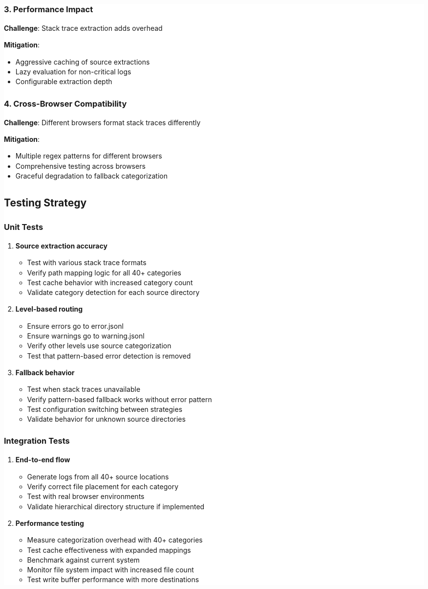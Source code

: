 ### 3. Performance Impact

**Challenge**: Stack trace extraction adds overhead

**Mitigation**:
- Aggressive caching of source extractions
- Lazy evaluation for non-critical logs
- Configurable extraction depth

### 4. Cross-Browser Compatibility

**Challenge**: Different browsers format stack traces differently

**Mitigation**:
- Multiple regex patterns for different browsers
- Comprehensive testing across browsers
- Graceful degradation to fallback categorization

## Testing Strategy

### Unit Tests

1. **Source extraction accuracy**
   - Test with various stack trace formats
   - Verify path mapping logic for all 40+ categories
   - Test cache behavior with increased category count
   - Validate category detection for each source directory

2. **Level-based routing**
   - Ensure errors go to error.jsonl
   - Ensure warnings go to warning.jsonl
   - Verify other levels use source categorization
   - Test that pattern-based error detection is removed

3. **Fallback behavior**
   - Test when stack traces unavailable
   - Verify pattern-based fallback works without error pattern
   - Test configuration switching between strategies
   - Validate behavior for unknown source directories

### Integration Tests

1. **End-to-end flow**
   - Generate logs from all 40+ source locations
   - Verify correct file placement for each category
   - Test with real browser environments
   - Validate hierarchical directory structure if implemented

2. **Performance testing**
   - Measure categorization overhead with 40+ categories
   - Test cache effectiveness with expanded mappings
   - Benchmark against current system
   - Monitor file system impact with increased file count
   - Test write buffer performance with more destinations
